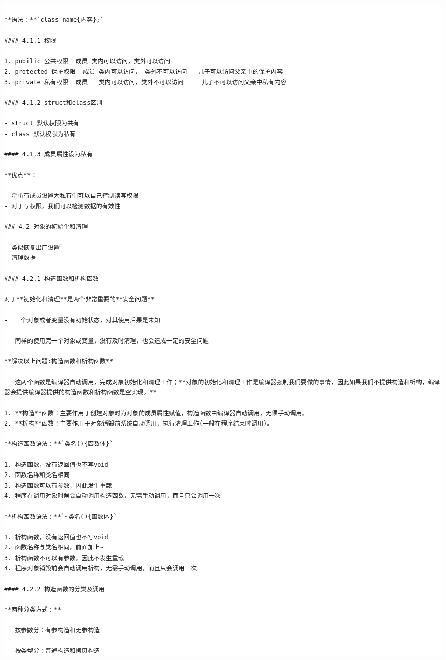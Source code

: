   ```

**语法：**`class name{内容};`

#### 4.1.1 权限

1. pubilic 公共权限  成员 类内可以访问，类外可以访问
2. protected 保护权限  成员 类内可以访问， 类外不可以访问   儿子可以访问父亲中的保护内容
3. private 私有权限  成员   类内可以访问，类外不可以访问     儿子不可以访问父亲中私有内容

#### 4.1.2 struct和class区别

- struct 默认权限为共有
- class 默认权限为私有 

#### 4.1.3 成员属性设为私有

**优点**：

- 将所有成员设置为私有们可以自己控制读写权限
- 对于写权限，我们可以检测数据的有效性

### 4.2 对象的初始化和清理

- 类似恢复出厂设置
- 清理数据

#### 4.2.1 构造函数和析构函数

对于**初始化和清理**是两个非常重要的**安全问题**

- ​	一个对象或者变量没有初始状态，对其使用后果是未知

- ​	同样的使用完一个对象或变量，没有及时清理，也会造成一定的安全问题

**解决以上问题:构造函数和析构函数**

​	这两个函数是编译器自动调用，完成对象初始化和清理工作；**对象的初始化和清理工作是编译器强制我们要做的事情，因此如果我们不提供构造和析构，编译器会提供编译器提供的构造函数和析构函数是空实现。**

1. **构造**函数：主要作用于创建对象时为对象的成员属性赋值，构造函数由编译器自动调用，无须手动调用。
2. **析构**函数：主要作用于对象销毁前系统自动调用，执行清理工作(一般在程序结束时调用)。

**构造函数语法：**`类名(){函数体}`

1. 构造函数，没有返回值也不写void
2. 函数名称和类名相同
3. 构造函数可以有参数，因此发生重载
4. 程序在调用对象时候会自动调用构造函数，无需手动调用，而且只会调用一次

**析构函数语法：**`~类名(){函数体}`

1. 析构函数，没有返回值也不写void
2. 函数名称与类名相同，前面加上~
3. 析构函数不可以有参数，因此不发生重载
4. 程序对象销毁前会自动调用析构，无需手动调用，而且只会调用一次

#### 4.2.2 构造函数的分类及调用

**两种分类方式：**

​	按参数分：有参构造和无参构造

​	按类型分：普通构造和拷贝构造
  ```